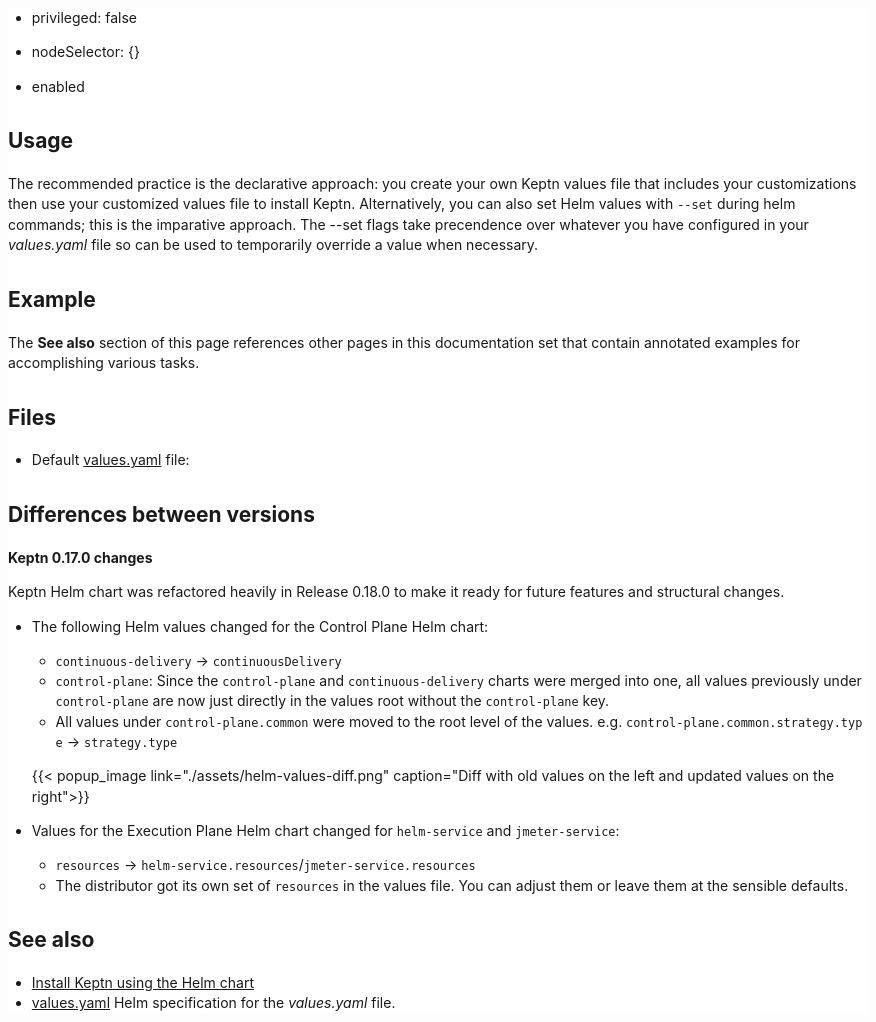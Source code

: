   * privileged: false
* nodeSelector: {}

* enabled

## Usage

The recommended practice is the declarative approach:
you create your own Keptn values file that includes your customizations
then use your customized values file to install Keptn.
Alternatively, you can also set Helm values with `--set` during helm commands;
this is the imparative approach.
The --set flags take precendence over whatever you have configured in your *values.yaml* file
so can be used to temporarily override a value when necessary.

## Example

The **See also** section of this page references other pages in this documentation set
that contain annotated examples for accomplishing various tasks.

## Files

* Default [values.yaml](https://github.com/keptn/keptn/blob/master/helm-service/chart/values.yaml#L10) file: 

## Differences between versions

**Keptn 0.17.0 changes**

Keptn Helm chart was refactored heavily in Release 0.18.0
to make it ready for future features and structural changes.

- The following Helm values changed for the Control Plane Helm chart:
  - `continuous-delivery` -> `continuousDelivery`
  - `control-plane`: Since the `control-plane` and `continuous-delivery` charts were merged into one, all values
     previously under `control-plane` are now just directly in the values root without the `control-plane` key.
  - All values under `control-plane.common` were moved to the root level of the values.
    e.g. `control-plane.common.strategy.type` -> `strategy.type`

  {{< popup_image
  link="./assets/helm-values-diff.png"
  caption="Diff with old values on the left and updated values on the right">}}

- Values for the Execution Plane Helm chart changed for `helm-service` and `jmeter-service`:

  - `resources` -> `helm-service.resources`/`jmeter-service.resources`
  - The distributor got its own set of `resources` in the values file.
  You can adjust them or leave them at the sensible defaults.

## See also

* [Install Keptn using the Helm chart](../../../../install/helm-install)
* [values.yaml](https://helm.sh/docs/chart_template_guide/values_files/)
  Helm specification for the *values.yaml* file.

